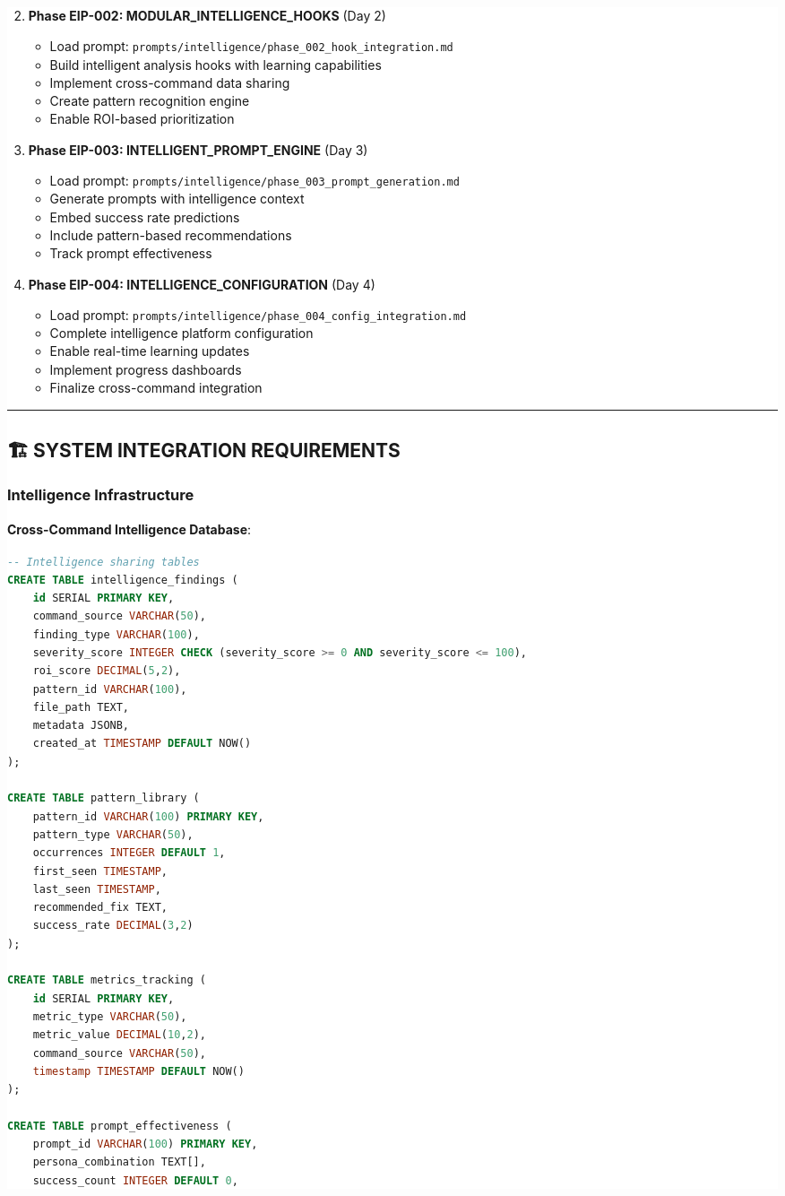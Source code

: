 2. **Phase EIP-002: MODULAR_INTELLIGENCE_HOOKS** (Day 2)
   - Load prompt: `prompts/intelligence/phase_002_hook_integration.md`
   - Build intelligent analysis hooks with learning capabilities
   - Implement cross-command data sharing
   - Create pattern recognition engine
   - Enable ROI-based prioritization

3. **Phase EIP-003: INTELLIGENT_PROMPT_ENGINE** (Day 3)
   - Load prompt: `prompts/intelligence/phase_003_prompt_generation.md`
   - Generate prompts with intelligence context
   - Embed success rate predictions
   - Include pattern-based recommendations
   - Track prompt effectiveness

4. **Phase EIP-004: INTELLIGENCE_CONFIGURATION** (Day 4)
   - Load prompt: `prompts/intelligence/phase_004_config_integration.md`
   - Complete intelligence platform configuration
   - Enable real-time learning updates
   - Implement progress dashboards
   - Finalize cross-command integration

---

## 🏗️ **SYSTEM INTEGRATION REQUIREMENTS**

### **Intelligence Infrastructure**

**Cross-Command Intelligence Database**:
```sql
-- Intelligence sharing tables
CREATE TABLE intelligence_findings (
    id SERIAL PRIMARY KEY,
    command_source VARCHAR(50),
    finding_type VARCHAR(100),
    severity_score INTEGER CHECK (severity_score >= 0 AND severity_score <= 100),
    roi_score DECIMAL(5,2),
    pattern_id VARCHAR(100),
    file_path TEXT,
    metadata JSONB,
    created_at TIMESTAMP DEFAULT NOW()
);

CREATE TABLE pattern_library (
    pattern_id VARCHAR(100) PRIMARY KEY,
    pattern_type VARCHAR(50),
    occurrences INTEGER DEFAULT 1,
    first_seen TIMESTAMP,
    last_seen TIMESTAMP,
    recommended_fix TEXT,
    success_rate DECIMAL(3,2)
);

CREATE TABLE metrics_tracking (
    id SERIAL PRIMARY KEY,
    metric_type VARCHAR(50),
    metric_value DECIMAL(10,2),
    command_source VARCHAR(50),
    timestamp TIMESTAMP DEFAULT NOW()
);

CREATE TABLE prompt_effectiveness (
    prompt_id VARCHAR(100) PRIMARY KEY,
    persona_combination TEXT[],
    success_count INTEGER DEFAULT 0,
```